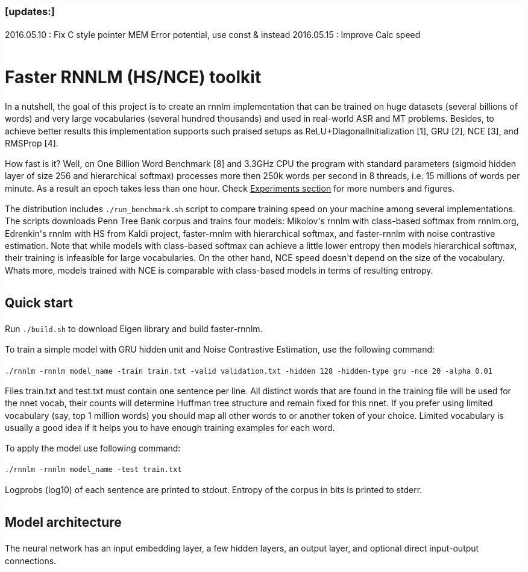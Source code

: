 ### [updates:]
2016.05.10 : Fix C style pointer MEM Error potential, use const & instead
2016.05.15 : Improve Calc speed

# Faster RNNLM (HS/NCE) toolkit
In a nutshell, the goal of this project is to create an rnnlm implementation that can be trained on huge datasets (several billions of words) and very large vocabularies (several hundred thousands) and used in real-world ASR and MT problems.
Besides, to achieve better results this implementation supports such praised setups as ReLU+DiagonalInitialization [1], GRU [2], NCE [3], and RMSProp [4].

How fast is it?
Well, on One Billion Word Benchmark [8] and 3.3GHz CPU the program with standard parameters (sigmoid hidden layer of size 256 and hierarchical softmax) processes more then 250k words per second in 8 threads, i.e. 15 millions of words per minute.
As a result an epoch takes less than one hour. Check [Experiments section](#experiments) for more numbers and figures.

The distribution includes `./run_benchmark.sh` script to compare training speed on your machine among several implementations.
The scripts downloads Penn Tree Bank corpus and trains four models: Mikolov's rnnlm with class-based softmax from rnnlm.org, Edrenkin's rnnlm with HS from Kaldi project, faster-rnnlm with hierarchical softmax, and faster-rnnlm with noise contrastive estimation.
Note that while models with class-based softmax can achieve a little lower entropy then models hierarchical softmax, their training is infeasible for large vocabularies.
On the other hand, NCE speed doesn't depend on the size of the vocabulary.
Whats more, models trained with NCE is comparable with class-based models in terms of resulting entropy.

## Quick start
Run `./build.sh` to download Eigen library and build faster-rnnlm.

To train a simple model with GRU hidden unit and Noise Contrastive Estimation, use the following command:

   `./rnnlm -rnnlm model_name -train train.txt -valid validation.txt -hidden 128 -hidden-type gru -nce 20 -alpha 0.01`

Files train.txt and test.txt must contain one sentence per line. All distinct words that are found in the training file will be used for the nnet vocab, their counts will determine Huffman tree structure and remain fixed for this nnet. If you prefer using limited vocabulary (say, top 1 million words) you should map all other words to <unk> or another token of your choice. Limited vocabulary is usually a good idea if it helps you to have enough training examples for each word.

To apply the model use following command:

   `./rnnlm -rnnlm model_name -test train.txt`

Logprobs (log10) of each sentence are printed to stdout. Entropy of the corpus in bits is printed to stderr.

## Model architecture
The neural network has an input embedding layer, a few hidden layers, an output layer, and optional direct input-output connections.
